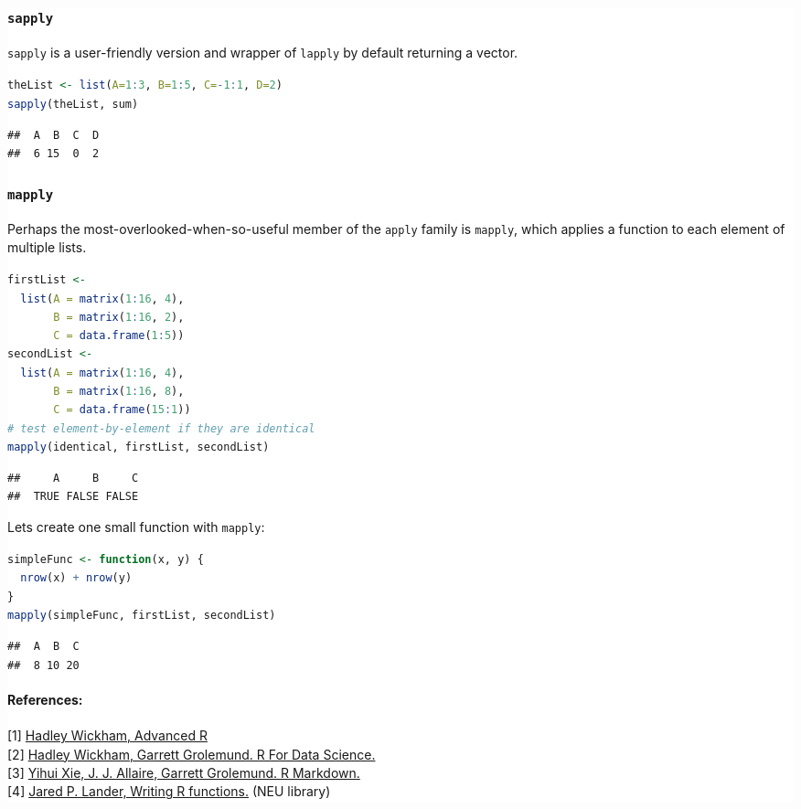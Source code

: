 ### `sapply`

`sapply` is a user-friendly version and wrapper of `lapply` by default returning a vector.

```r
theList <- list(A=1:3, B=1:5, C=-1:1, D=2)
sapply(theList, sum)
```

```
##  A  B  C  D
##  6 15  0  2
```

### `mapply`
Perhaps the most-overlooked-when-so-useful member of the `apply` family is `mapply`, which applies a function to each element of multiple lists.

```r
firstList <-
  list(A = matrix(1:16, 4),
       B = matrix(1:16, 2),
       C = data.frame(1:5))
secondList <-
  list(A = matrix(1:16, 4),
       B = matrix(1:16, 8),
       C = data.frame(15:1))
# test element-by-element if they are identical
mapply(identical, firstList, secondList)
```

```
##     A     B     C
##  TRUE FALSE FALSE
```


Lets create one small function with `mapply`:

```r
simpleFunc <- function(x, y) {
  nrow(x) + nrow(y)
}
mapply(simpleFunc, firstList, secondList)
```

```
##  A  B  C
##  8 10 20
```

#### References:
[1] [Hadley Wickham, Advanced R](http://adv-r.had.co.nz/)\
[2] [Hadley Wickham, Garrett Grolemund. R For Data Science.](https://r4ds.had.co.nz/) \
[3] [Yihui Xie, J. J. Allaire, Garrett Grolemund. R Markdown.](https://bookdown.org/yihui/rmarkdown/)\
[4] [Jared P. Lander, Writing R functions.](https://onesearch.library.northeastern.edu/permalink/f/365rt0/NEU_ALMA51284955070001401) (NEU library)
